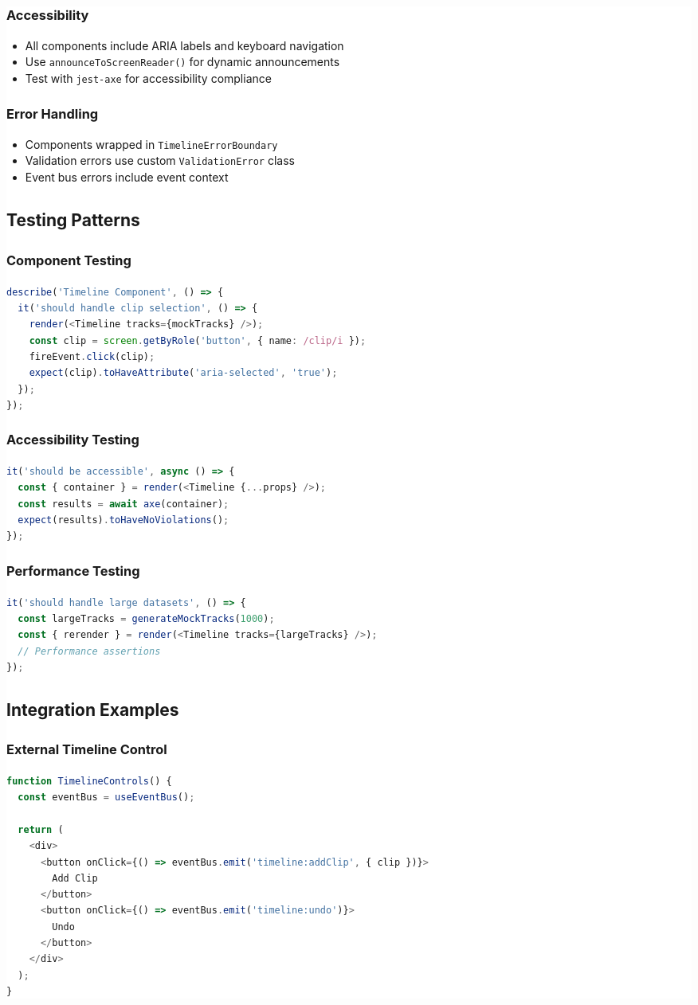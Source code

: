 ### Accessibility
- All components include ARIA labels and keyboard navigation
- Use `announceToScreenReader()` for dynamic announcements
- Test with `jest-axe` for accessibility compliance

### Error Handling
- Components wrapped in `TimelineErrorBoundary`
- Validation errors use custom `ValidationError` class
- Event bus errors include event context

## Testing Patterns

### Component Testing
```typescript
describe('Timeline Component', () => {
  it('should handle clip selection', () => {
    render(<Timeline tracks={mockTracks} />);
    const clip = screen.getByRole('button', { name: /clip/i });
    fireEvent.click(clip);
    expect(clip).toHaveAttribute('aria-selected', 'true');
  });
});
```

### Accessibility Testing
```typescript
it('should be accessible', async () => {
  const { container } = render(<Timeline {...props} />);
  const results = await axe(container);
  expect(results).toHaveNoViolations();
});
```

### Performance Testing
```typescript
it('should handle large datasets', () => {
  const largeTracks = generateMockTracks(1000);
  const { rerender } = render(<Timeline tracks={largeTracks} />);
  // Performance assertions
});
```

## Integration Examples

### External Timeline Control
```typescript
function TimelineControls() {
  const eventBus = useEventBus();
  
  return (
    <div>
      <button onClick={() => eventBus.emit('timeline:addClip', { clip })}>
        Add Clip
      </button>
      <button onClick={() => eventBus.emit('timeline:undo')}>
        Undo
      </button>
    </div>
  );
}
```
